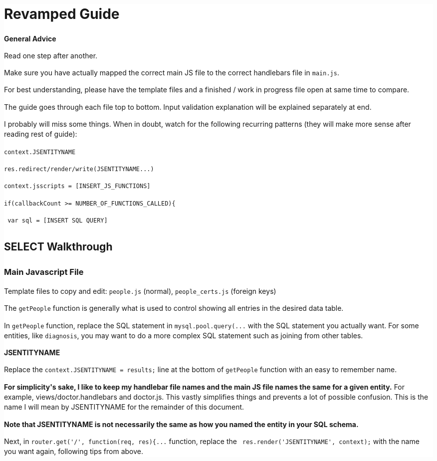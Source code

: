 # Revamped Guide

**General Advice**

Read one step after another.

Make sure you have actually mapped the correct main JS file to the correct handlebars file in `main.js`.

For best understanding, please have the template files and a finished / work in progress file open at same time to compare.

The guide goes through each file top to bottom. Input validation explanation will be explained separately at end.

I probably will miss some things. When in doubt, watch for the following recurring patterns (they will make more sense after reading rest of guide):

`context.JSENTITYNAME` 

`res.redirect/render/write(JSENTITYNAME...)` 

`context.jsscripts = [INSERT_JS_FUNCTIONS]` 

`if(callbackCount >= NUMBER_OF_FUNCTIONS_CALLED){` 

` var sql = [INSERT SQL QUERY]`

## SELECT Walkthrough 

<h3> Main Javascript File </h3>

Template files to copy and edit:
`people.js` (normal), `people_certs.js` (foreign keys)

The `getPeople` function is generally what is used to control showing all entries in the desired data table.

In `getPeople` function, replace the SQL statement in `mysql.pool.query(...` with the SQL statement you actually want. For some entities, like `diagnosis`, you may want to do a more complex SQL statement such as joining from other tables.

**JSENTITYNAME**

Replace the `context.JSENTITYNAME = results;` line at the bottom of `getPeople` function with an easy to remember name. 

**For simplicity's sake, I like to keep my handlebar file names and the main JS file names the same for a given entity.** For example, views/doctor.handlebars and doctor.js. This vastly simplifies things and prevents a lot of possible confusion. This is the name I will mean by JSENTITYNAME for the remainder of this document.

 **Note that JSENTITYNAME is not necessarily the same as how you named the entity in your SQL schema.**


Next, in `router.get('/', function(req, res){...` function, replace the ` res.render('JSENTITYNAME', context);`  with the name you want again, following tips from above.

